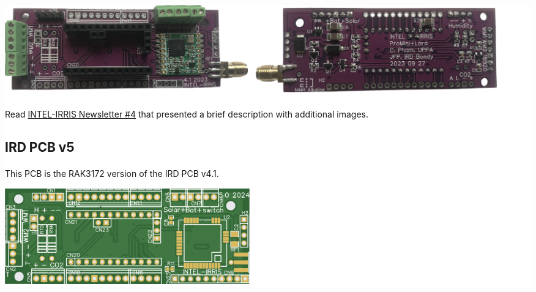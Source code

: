 <img src="https://github.com/CongducPham/PEPR_AgriFutur/blob/main/images/ird-pcb-4-1-real-top-removebg-preview.png" width="400">

<img src="https://github.com/CongducPham/PEPR_AgriFutur/blob/main/images/ird-pcb-4-1-real-bottom-removebg-preview.png" width="400">

Read [INTEL-IRRIS Newsletter #4](https://intel-irris.eu/intel-irris-newsletter-4) that presented a brief description with additional images.

IRD PCB v5
----

This PCB is the RAK3172 version of the IRD PCB v4.1.

<img src="https://github.com/CongducPham/PEPR_AgriFutur/blob/main/images/ird-pcb-5-raw-top.png" width="400">
